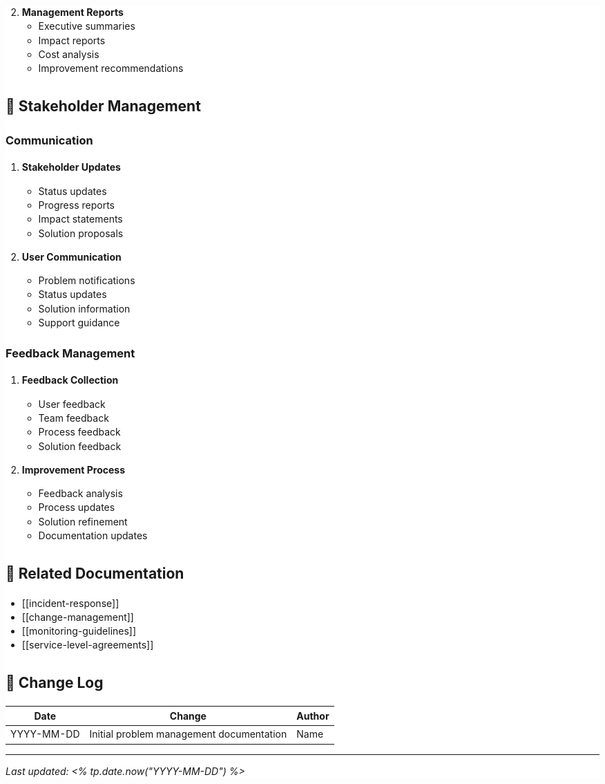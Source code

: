 2. **Management Reports**
   - Executive summaries
   - Impact reports
   - Cost analysis
   - Improvement recommendations

## 🤝 Stakeholder Management

### Communication
1. **Stakeholder Updates**
   - Status updates
   - Progress reports
   - Impact statements
   - Solution proposals

2. **User Communication**
   - Problem notifications
   - Status updates
   - Solution information
   - Support guidance

### Feedback Management
1. **Feedback Collection**
   - User feedback
   - Team feedback
   - Process feedback
   - Solution feedback

2. **Improvement Process**
   - Feedback analysis
   - Process updates
   - Solution refinement
   - Documentation updates

## 📝 Related Documentation
- [[incident-response]]
- [[change-management]]
- [[monitoring-guidelines]]
- [[service-level-agreements]]

## 🔄 Change Log
| Date | Change | Author |
|------|--------|--------|
| YYYY-MM-DD | Initial problem management documentation | Name |

---

*Last updated: <% tp.date.now("YYYY-MM-DD") %>* 